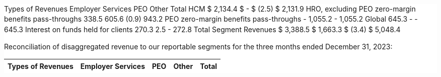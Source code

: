 <th>Types of Revenues</th>
<th>Employer Services</th>
<th>PEO</th>
<th>Other</th>
<th>Total</th>
</tr>
</thead>
<tbody>
<tr>
<td>HCM</td>
<td>$ 2,134.4</td>
<td>$ -</td>
<td>$ (2.5)</td>
<td>$ 2,131.9</td>
</tr>
<tr>
<td>HRO, excluding PEO zero-margin benefits pass-throughs</td>
<td>338.5</td>
<td>605.6</td>
<td>(0.9)</td>
<td>943.2</td>
</tr>
<tr>
<td>PEO zero-margin benefits pass-throughs</td>
<td>-</td>
<td>1,055.2</td>
<td>-</td>
<td>1,055.2</td>
</tr>
<tr>
<td>Global</td>
<td>645.3</td>
<td>-</td>
<td>-</td>
<td>645.3</td>
</tr>
<tr>
<td>Interest on funds held for clients</td>
<td>270.3</td>
<td>2.5</td>
<td>-</td>
<td>272.8</td>
</tr>
<tr>
<td>Total Segment Revenues</td>
<td>$ 3,388.5</td>
<td>$ 1,663.3</td>
<td>$ (3.4)</td>
<td>$ 5,048.4</td>
</tr>
</tbody>
</table>
<p>Reconciliation of disaggregated revenue to our reportable segments for the three months ended December 31, 2023:</p>
<table>
<thead>
<tr>
<th>Types of Revenues</th>
<th>Employer Services</th>
<th>PEO</th>
<th>Other</th>
<th>Total</th>
</tr>
</thead>